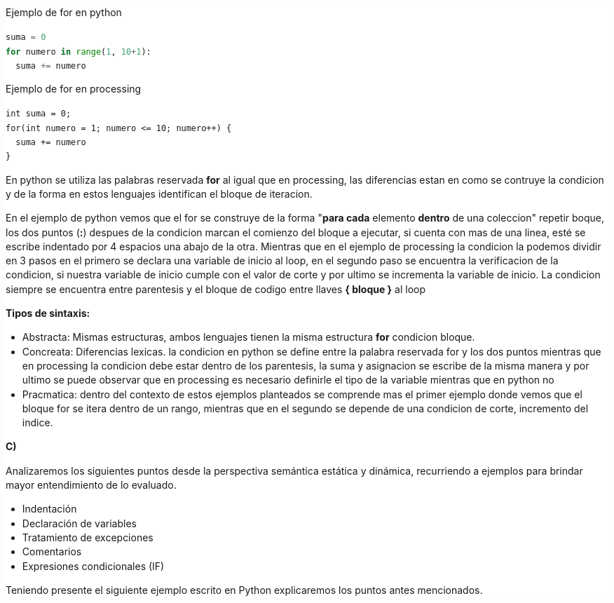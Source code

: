 Ejemplo de for en python
```python
suma = 0
for numero in range(1, 10+1):
  suma += numero
```

Ejemplo de for en processing
```processing
int suma = 0;
for(int numero = 1; numero <= 10; numero++) {
  suma += numero
}
```
En python se utiliza las palabras reservada **for** al igual que en processing,
las diferencias estan en como se contruye la condicion y de la forma en
estos lenguajes identifican el bloque de iteracion.

En el ejemplo de python vemos que el for se construye de la forma
"**para cada** elemento **dentro** de una coleccion" repetir boque, los 
dos puntos (**:**) despues de la condicion marcan el comienzo del bloque
a ejecutar, si cuenta con mas de una linea, esté se escribe 
indentado por 4 espacios una abajo de la otra. Mientras que en el
ejemplo de processing la condicion la podemos dividir en 3 pasos
en el primero se declara una variable de inicio al loop, en el segundo
paso se encuentra la verificacion de la condicion, si nuestra variable
de inicio cumple con el valor de corte y por ultimo se incrementa la 
variable de inicio. La condicion siempre se encuentra entre parentesis
y el bloque de codigo entre llaves **{ bloque }**
al loop 

**Tipos de sintaxis:**
* Abstracta: Mismas estructuras, ambos lenguajes tienen la misma
estructura **for** condicion bloque.
* Concreata: Diferencias lexicas. la condicion en python se define entre
la palabra reservada for y los dos puntos mientras que en processing la
condicion debe estar dentro de los parentesis, la suma y asignacion se
escribe de la misma manera y por ultimo se puede observar que en processing
es necesario definirle el tipo de la variable mientras que en python no
* Pracmatica: dentro del contexto de estos ejemplos planteados se comprende
mas el primer ejemplo donde vemos que el bloque for se itera dentro de un rango,
mientras que en el segundo se depende de una condicion de corte, incremento del indice.

**C)**

Analizaremos los siguientes puntos desde la perspectiva semántica estática y dinámica,
recurriendo a ejemplos para brindar mayor entendimiento de lo evaluado.
*  Indentación
*  Declaración de variables
*  Tratamiento de excepciones
*  Comentarios
*  Expresiones condicionales (IF)

Teniendo presente el siguiente ejemplo escrito en Python explicaremos los puntos antes mencionados. 
